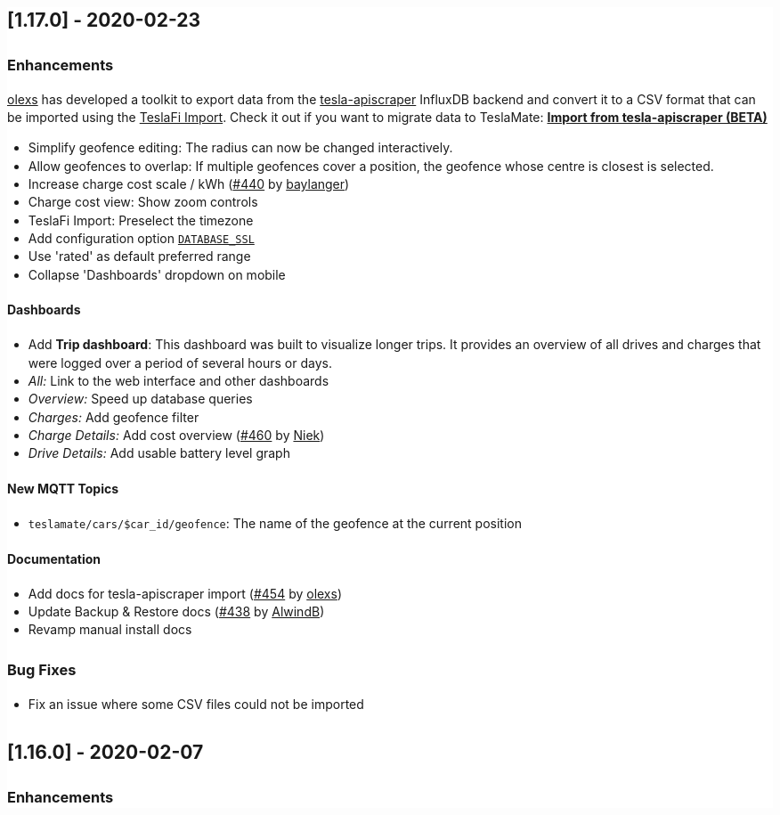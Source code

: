 ## [1.17.0] - 2020-02-23

### Enhancements

[olexs](https://github.com/olexs) has developed a toolkit to export data from the [tesla-apiscraper](https://github.com/lephisto/tesla-apiscraper) InfluxDB backend and convert it to a CSV format that can be imported using the [TeslaFi Import](https://teslamate.readthedocs.io/en/latest/import/teslafi.html). Check it out if you want to migrate data to TeslaMate: [**Import from tesla-apiscraper (BETA)**](https://teslamate.readthedocs.io/en/latest/import/tesla_apiscraper.html)

- Simplify geofence editing: The radius can now be changed interactively.
- Allow geofences to overlap: If multiple geofences cover a position, the geofence whose centre is closest is selected.
- Increase charge cost scale / kWh ([#440](https://github.com/adriankumpf/teslamate/pull/440) by [baylanger](https://github.com/baylanger))
- Charge cost view: Show zoom controls
- TeslaFi Import: Preselect the timezone
- Add configuration option [`DATABASE_SSL`](https://teslamate.readthedocs.io/en/latest/configuration/environment_variables.html)
- Use 'rated' as default preferred range
- Collapse 'Dashboards' dropdown on mobile

#### Dashboards

- Add **Trip dashboard**: This dashboard was built to visualize longer trips. It provides an overview of all drives and charges that were logged over a period of several hours or days.
- _All:_ Link to the web interface and other dashboards
- _Overview:_ Speed up database queries
- _Charges:_ Add geofence filter
- _Charge Details:_ Add cost overview ([#460](https://github.com/adriankumpf/teslamate/pull/460) by [Niek](https://github.com/Niek))
- _Drive Details:_ Add usable battery level graph

#### New MQTT Topics

- `teslamate/cars/$car_id/geofence`: The name of the geofence at the current position

#### Documentation

- Add docs for tesla-apiscraper import ([#454](https://github.com/adriankumpf/teslamate/pull/454) by [olexs](https://github.com/olexs))
- Update Backup & Restore docs ([#438](https://github.com/adriankumpf/teslamate/pull/438) by [AlwindB](https://github.com/AlwindB))
- Revamp manual install docs

### Bug Fixes

- Fix an issue where some CSV files could not be imported

## [1.16.0] - 2020-02-07

### Enhancements


[1.30.1]: https://github.com/teslamate-org/teslamate/compare/v1.30.0...v1.30.1
[1.30.0]: https://github.com/teslamate-org/teslamate/compare/v1.29.2...v1.30.0
[1.29.2]: https://github.com/teslamate-org/teslamate/compare/v1.29.1...v1.29.2
[1.29.1]: https://github.com/teslamate-org/teslamate/compare/v1.29.0...v1.29.1
[1.29.0]: https://github.com/teslamate-org/teslamate/compare/v1.28.5...v1.29.0
[1.28.5]: https://github.com/teslamate-org/teslamate/compare/v1.28.4...v1.28.5
[1.28.4]: https://github.com/teslamate-org/teslamate/compare/v1.28.3...v1.28.4
[1.28.3]: https://github.com/teslamate-org/teslamate/compare/v1.28.2...v1.28.3
[1.28.2]: https://github.com/teslamate-org/teslamate/compare/v1.28.1...v1.28.2
[1.28.1]: https://github.com/teslamate-org/teslamate/compare/v1.28.0...v1.28.1
[1.28.0]: https://github.com/teslamate-org/teslamate/compare/v1.27.4...v1.28.0
[1.27.4]: https://github.com/adriankumpf/teslamate/compare/v1.27.3...v1.27.4
[1.27.3]: https://github.com/adriankumpf/teslamate/compare/v1.27.2...v1.27.3
[1.27.2]: https://github.com/adriankumpf/teslamate/compare/v1.27.1...v1.27.2
[1.27.1]: https://github.com/adriankumpf/teslamate/compare/v1.27.0...v1.27.1
[1.27.0]: https://github.com/adriankumpf/teslamate/compare/v1.26.1...v1.27.0
[1.26.1]: https://github.com/adriankumpf/teslamate/compare/v1.26.0...v1.26.1
[1.26.0]: https://github.com/adriankumpf/teslamate/compare/v1.25.2...v1.26.0
[1.25.2]: https://github.com/adriankumpf/teslamate/compare/v1.25.1...v1.25.2
[1.25.1]: https://github.com/adriankumpf/teslamate/compare/v1.25.0...v1.25.1
[1.25.0]: https://github.com/adriankumpf/teslamate/compare/v1.24.2...v1.25.0
[1.24.2]: https://github.com/adriankumpf/teslamate/compare/v1.24.1...v1.24.2
[1.24.1]: https://github.com/adriankumpf/teslamate/compare/v1.24.0...v1.24.1
[1.24.0]: https://github.com/adriankumpf/teslamate/compare/v1.23.7...v1.24.0
[1.23.7]: https://github.com/adriankumpf/teslamate/compare/v1.23.6...v1.23.7
[1.23.6]: https://github.com/adriankumpf/teslamate/compare/v1.23.5...v1.23.6
[1.23.5]: https://github.com/adriankumpf/teslamate/compare/v1.23.4...v1.23.5
[1.23.4]: https://github.com/adriankumpf/teslamate/compare/v1.23.3...v1.23.4
[1.23.3]: https://github.com/adriankumpf/teslamate/compare/v1.23.2...v1.23.3
[1.23.2]: https://github.com/adriankumpf/teslamate/compare/v1.23.1...v1.23.2
[1.23.1]: https://github.com/adriankumpf/teslamate/compare/v1.23.0...v1.23.1
[1.23.0]: https://github.com/adriankumpf/teslamate/compare/v1.22.0...v1.23.0
[1.22.0]: https://github.com/adriankumpf/teslamate/compare/v1.21.6...v1.22.0
[1.21.6]: https://github.com/adriankumpf/teslamate/compare/v1.21.5...v1.21.6
[1.21.5]: https://github.com/adriankumpf/teslamate/compare/v1.21.4...v1.21.5
[1.21.4]: https://github.com/adriankumpf/teslamate/compare/v1.21.3...v1.21.4
[1.21.3]: https://github.com/adriankumpf/teslamate/compare/v1.21.2...v1.21.3
[1.21.2]: https://github.com/adriankumpf/teslamate/compare/v1.21.1...v1.21.2
[1.21.1]: https://github.com/adriankumpf/teslamate/compare/v1.21.0...v1.21.1
[1.21.0]: https://github.com/adriankumpf/teslamate/compare/v1.20.1...v1.21.0
[1.20.1]: https://github.com/adriankumpf/teslamate/compare/v1.20.0...v1.20.1
[1.20.0]: https://github.com/adriankumpf/teslamate/compare/v1.19.4...v1.20.0
[1.19.4]: https://github.com/adriankumpf/teslamate/compare/v1.19.3...v1.19.4
[1.19.3]: https://github.com/adriankumpf/teslamate/compare/v1.19.2...v1.19.3
[1.19.2]: https://github.com/adriankumpf/teslamate/compare/v1.19.1...v1.19.2